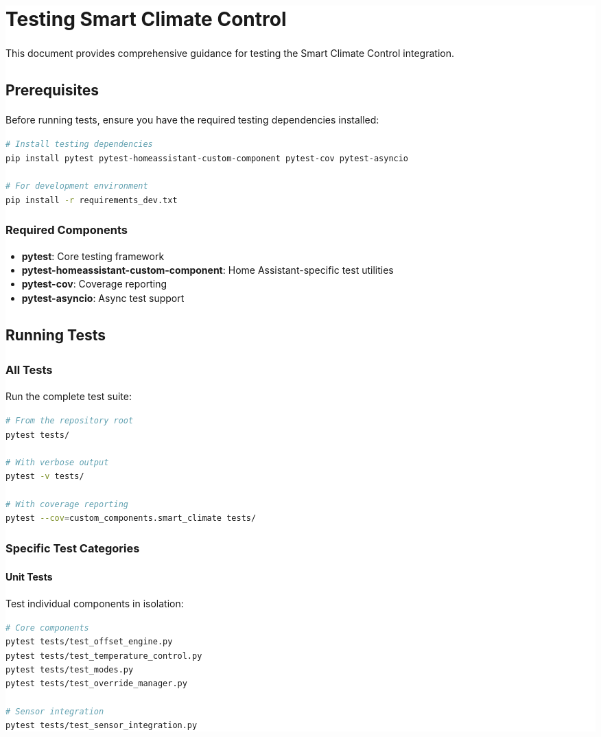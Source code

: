 # Testing Smart Climate Control

This document provides comprehensive guidance for testing the Smart Climate Control integration.

## Prerequisites

Before running tests, ensure you have the required testing dependencies installed:

```bash
# Install testing dependencies
pip install pytest pytest-homeassistant-custom-component pytest-cov pytest-asyncio

# For development environment
pip install -r requirements_dev.txt
```

### Required Components

- **pytest**: Core testing framework
- **pytest-homeassistant-custom-component**: Home Assistant-specific test utilities
- **pytest-cov**: Coverage reporting
- **pytest-asyncio**: Async test support

## Running Tests

### All Tests

Run the complete test suite:

```bash
# From the repository root
pytest tests/

# With verbose output
pytest -v tests/

# With coverage reporting
pytest --cov=custom_components.smart_climate tests/
```

### Specific Test Categories

#### Unit Tests
Test individual components in isolation:

```bash
# Core components
pytest tests/test_offset_engine.py
pytest tests/test_temperature_control.py
pytest tests/test_modes.py
pytest tests/test_override_manager.py

# Sensor integration
pytest tests/test_sensor_integration.py
```
